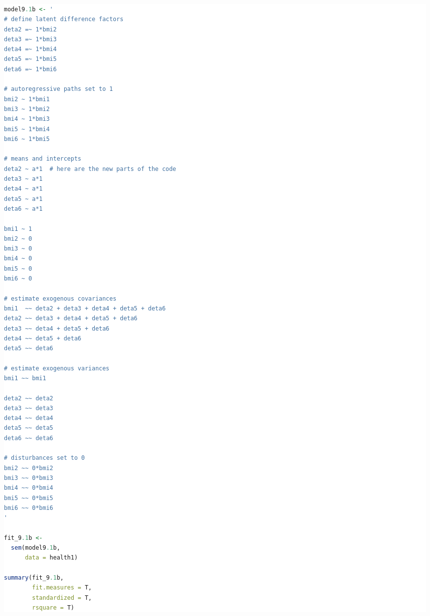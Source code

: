 ``` r
model9.1b <- ' 
# define latent difference factors
deta2 =~ 1*bmi2
deta3 =~ 1*bmi3
deta4 =~ 1*bmi4
deta5 =~ 1*bmi5
deta6 =~ 1*bmi6

# autoregressive paths set to 1
bmi2 ~ 1*bmi1
bmi3 ~ 1*bmi2
bmi4 ~ 1*bmi3
bmi5 ~ 1*bmi4
bmi6 ~ 1*bmi5

# means and intercepts
deta2 ~ a*1  # here are the new parts of the code
deta3 ~ a*1
deta4 ~ a*1
deta5 ~ a*1
deta6 ~ a*1

bmi1 ~ 1
bmi2 ~ 0
bmi3 ~ 0
bmi4 ~ 0
bmi5 ~ 0
bmi6 ~ 0

# estimate exogenous covariances
bmi1  ~~ deta2 + deta3 + deta4 + deta5 + deta6
deta2 ~~ deta3 + deta4 + deta5 + deta6
deta3 ~~ deta4 + deta5 + deta6
deta4 ~~ deta5 + deta6
deta5 ~~ deta6

# estimate exogenous variances
bmi1 ~~ bmi1 

deta2 ~~ deta2
deta3 ~~ deta3
deta4 ~~ deta4
deta5 ~~ deta5
deta6 ~~ deta6

# disturbances set to 0
bmi2 ~~ 0*bmi2
bmi3 ~~ 0*bmi3
bmi4 ~~ 0*bmi4
bmi5 ~~ 0*bmi5
bmi6 ~~ 0*bmi6
'

fit_9.1b <- 
  sem(model9.1b,
      data = health1)

summary(fit_9.1b, 
        fit.measures = T, 
        standardized = T, 
        rsquare = T)
```
